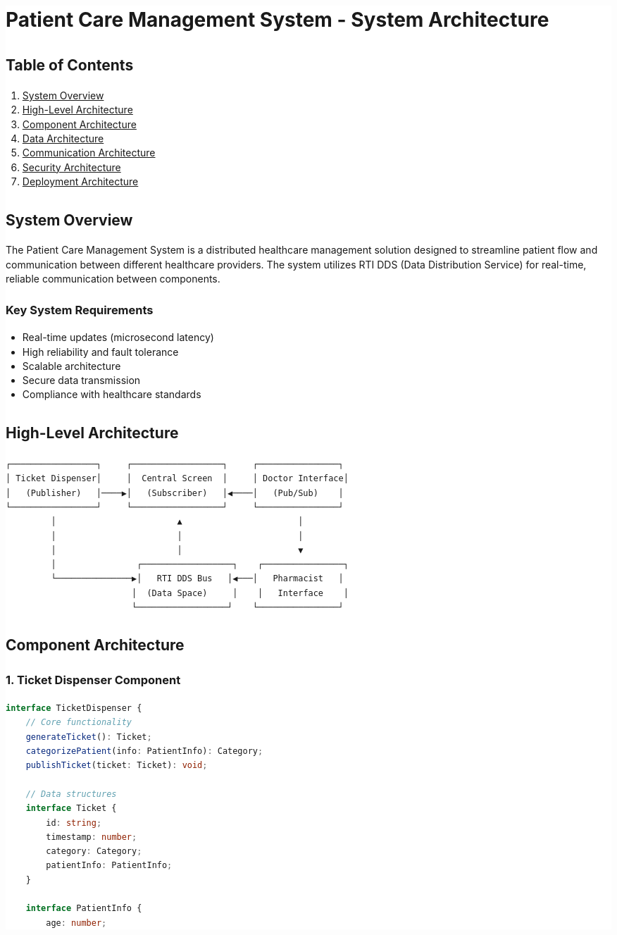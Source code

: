 # Patient Care Management System - System Architecture

## Table of Contents
1. [System Overview](#system-overview)
2. [High-Level Architecture](#high-level-architecture)
3. [Component Architecture](#component-architecture)
4. [Data Architecture](#data-architecture)
5. [Communication Architecture](#communication-architecture)
6. [Security Architecture](#security-architecture)
7. [Deployment Architecture](#deployment-architecture)

## System Overview

The Patient Care Management System is a distributed healthcare management solution designed to streamline patient flow and communication between different healthcare providers. The system utilizes RTI DDS (Data Distribution Service) for real-time, reliable communication between components.

### Key System Requirements
- Real-time updates (microsecond latency)
- High reliability and fault tolerance
- Scalable architecture
- Secure data transmission
- Compliance with healthcare standards

## High-Level Architecture

```plaintext
┌─────────────────┐     ┌──────────────────┐     ┌────────────────┐
│ Ticket Dispenser│     │  Central Screen  │     │ Doctor Interface│
│   (Publisher)   │────▶│   (Subscriber)   │◀────│   (Pub/Sub)    │
└─────────────────┘     └──────────────────┘     └────────────────┘
         │                        ▲                       │
         │                        │                       │
         │                        │                       ▼
         │                ┌──────────────────┐    ┌────────────────┐
         └───────────────▶│   RTI DDS Bus   │◀───│   Pharmacist   │
                         │  (Data Space)     │    │   Interface    │
                         └──────────────────┘    └────────────────┘
```

## Component Architecture

### 1. Ticket Dispenser Component
```typescript
interface TicketDispenser {
    // Core functionality
    generateTicket(): Ticket;
    categorizePatient(info: PatientInfo): Category;
    publishTicket(ticket: Ticket): void;

    // Data structures
    interface Ticket {
        id: string;
        timestamp: number;
        category: Category;
        patientInfo: PatientInfo;
    }

    interface PatientInfo {
        age: number;
```